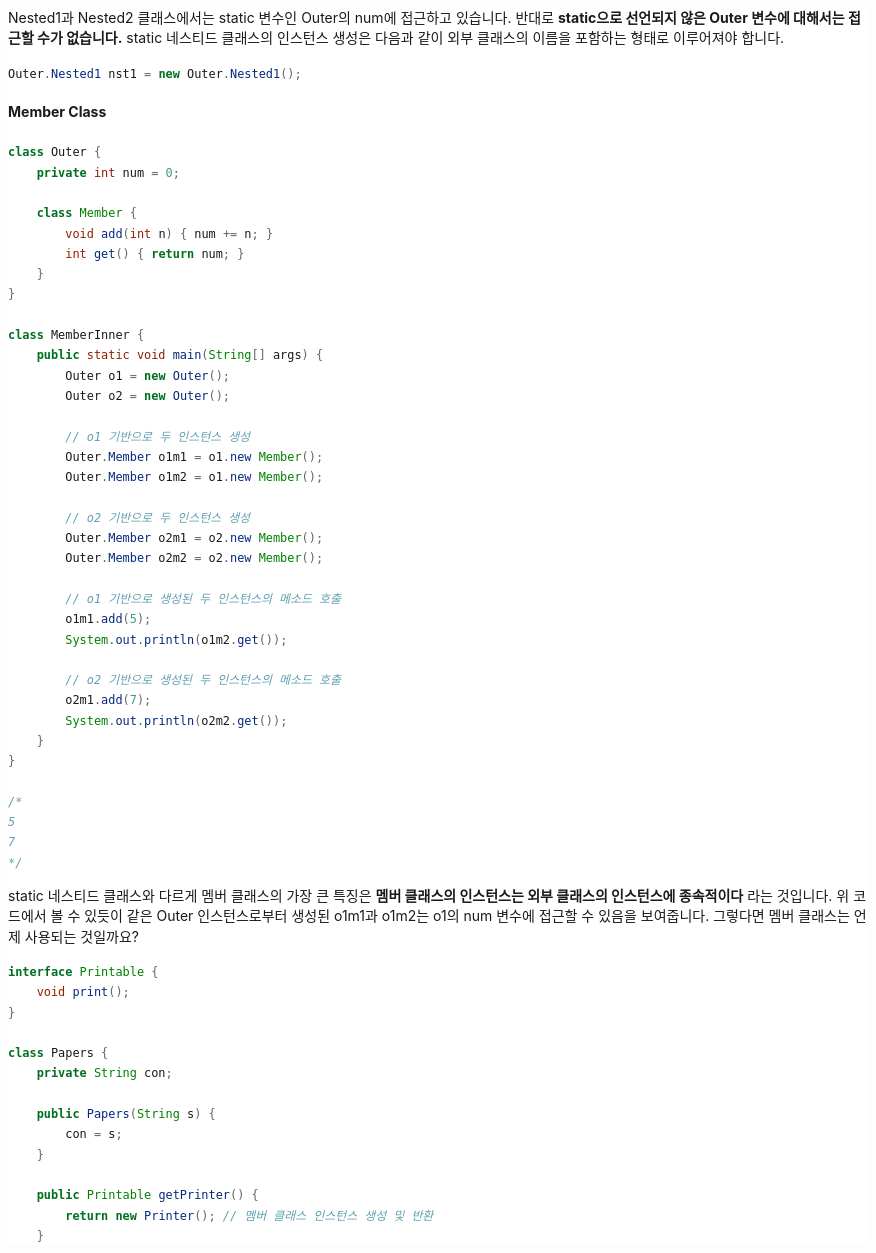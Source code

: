 Nested1과 Nested2 클래스에서는 static 변수인 Outer의 num에 접근하고 있습니다. 반대로 **static으로 선언되지 않은 Outer 변수에 대해서는 접근할 수가 없습니다.** static 네스티드 클래스의 인스턴스 생성은 다음과 같이 외부 클래스의 이름을 포함하는 형태로 이루어져야 합니다.  

```java
Outer.Nested1 nst1 = new Outer.Nested1();
```

#### Member Class

```java
class Outer {
    private int num = 0;

    class Member {
        void add(int n) { num += n; }
        int get() { return num; }
    }
}

class MemberInner {
    public static void main(String[] args) {
        Outer o1 = new Outer();
        Outer o2 = new Outer();
        
        // o1 기반으로 두 인스턴스 생성
        Outer.Member o1m1 = o1.new Member();
        Outer.Member o1m2 = o1.new Member();

        // o2 기반으로 두 인스턴스 생성
        Outer.Member o2m1 = o2.new Member();
        Outer.Member o2m2 = o2.new Member();

        // o1 기반으로 생성된 두 인스턴스의 메소드 호출
        o1m1.add(5);
        System.out.println(o1m2.get());

        // o2 기반으로 생성된 두 인스턴스의 메소드 호출
        o2m1.add(7);
        System.out.println(o2m2.get());
    }
}

/*
5
7
*/
```

static 네스티드 클래스와 다르게 멤버 클래스의 가장 큰 특징은 **멤버 클래스의 인스턴스는 외부 클래스의 인스턴스에 종속적이다** 라는 것입니다. 위 코드에서 볼 수 있듯이 같은 Outer 인스턴스로부터 생성된 o1m1과 o1m2는 o1의 num 변수에 접근할 수 있음을 보여줍니다. 그렇다면 멤버 클래스는 언제 사용되는 것일까요?  

```java
interface Printable {
    void print();   
}

class Papers {
    private String con;

    public Papers(String s) {
        con = s;
    }

    public Printable getPrinter() {
        return new Printer(); // 멤버 클래스 인스턴스 생성 및 반환
    }
```